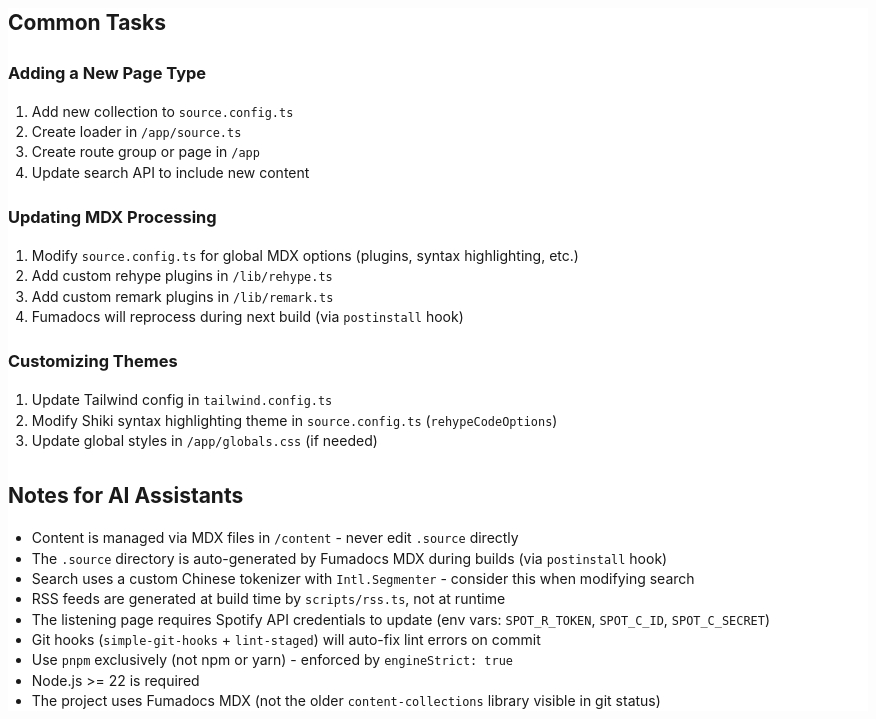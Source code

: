 ## Common Tasks

### Adding a New Page Type
1. Add new collection to `source.config.ts`
2. Create loader in `/app/source.ts`
3. Create route group or page in `/app`
4. Update search API to include new content

### Updating MDX Processing
1. Modify `source.config.ts` for global MDX options (plugins, syntax highlighting, etc.)
2. Add custom rehype plugins in `/lib/rehype.ts`
3. Add custom remark plugins in `/lib/remark.ts`
4. Fumadocs will reprocess during next build (via `postinstall` hook)

### Customizing Themes
1. Update Tailwind config in `tailwind.config.ts`
2. Modify Shiki syntax highlighting theme in `source.config.ts` (`rehypeCodeOptions`)
3. Update global styles in `/app/globals.css` (if needed)

## Notes for AI Assistants

- Content is managed via MDX files in `/content` - never edit `.source` directly
- The `.source` directory is auto-generated by Fumadocs MDX during builds (via `postinstall` hook)
- Search uses a custom Chinese tokenizer with `Intl.Segmenter` - consider this when modifying search
- RSS feeds are generated at build time by `scripts/rss.ts`, not at runtime
- The listening page requires Spotify API credentials to update (env vars: `SPOT_R_TOKEN`, `SPOT_C_ID`, `SPOT_C_SECRET`)
- Git hooks (`simple-git-hooks` + `lint-staged`) will auto-fix lint errors on commit
- Use `pnpm` exclusively (not npm or yarn) - enforced by `engineStrict: true`
- Node.js >= 22 is required
- The project uses Fumadocs MDX (not the older `content-collections` library visible in git status)
